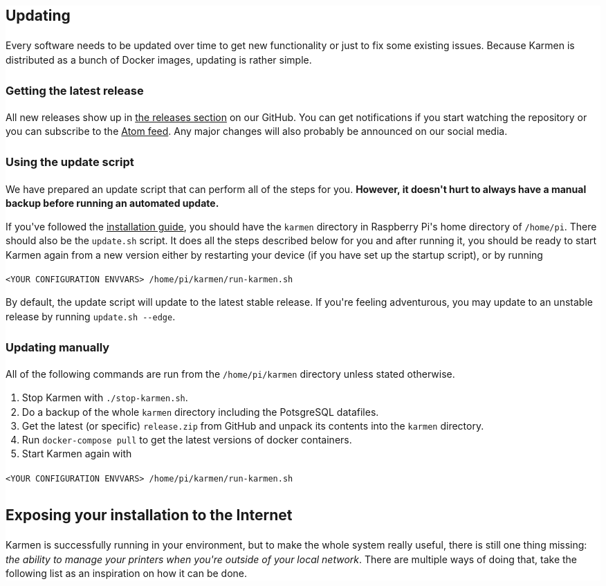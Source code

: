 ## Updating

Every software needs to be updated over time to get new functionality or just
to fix some existing issues. Because Karmen is distributed as a bunch of Docker images,
updating is rather simple.

### Getting the latest release

All new releases show up in [the releases section](https://github.com/fragaria/karmen/releases>)
on our GitHub. You can get notifications if you start watching the repository or you can subscribe
to the [Atom feed](https://github.com/fragaria/karmen/releases.atom). Any major changes will also
probably be announced on our social media.

### Using the update script

We have prepared an update script that can perform all of the steps for you.
**However, it doesn't hurt to always have a manual backup before running an
automated update.**

If you've followed the [installation guide](old/on-premise.md?id=installation), you
should have the `karmen` directory in Raspberry Pi's home directory of `/home/pi`.
There should also be the `update.sh` script. It does all the steps described
below for you and after running it, you should be ready to start Karmen again
from a new version either by restarting your device (if you have set up the
startup script), or by running

```shell
<YOUR CONFIGURATION ENVVARS> /home/pi/karmen/run-karmen.sh
```

By default, the update script will update to the latest stable release. If
you're feeling adventurous, you may update to an unstable release by running
`update.sh --edge`.

### Updating manually

All of the following commands are run from the `/home/pi/karmen` directory unless stated otherwise.

1. Stop Karmen with `./stop-karmen.sh`.
2. Do a backup of the whole `karmen` directory including the PotsgreSQL datafiles.
3. Get the latest (or specific) `release.zip` from GitHub and unpack its contents into the `karmen` directory.
4. Run `docker-compose pull` to get the latest versions of docker containers.
5. Start Karmen again with

```shell
<YOUR CONFIGURATION ENVVARS> /home/pi/karmen/run-karmen.sh
```

## Exposing your installation to the Internet

Karmen is successfully running in your environment, but to make the whole system
really useful, there is still one thing missing: *the ability to manage your
printers when you're outside of your local network*. There are multiple ways of
doing that, take the following list as an inspiration on how it can be done.
